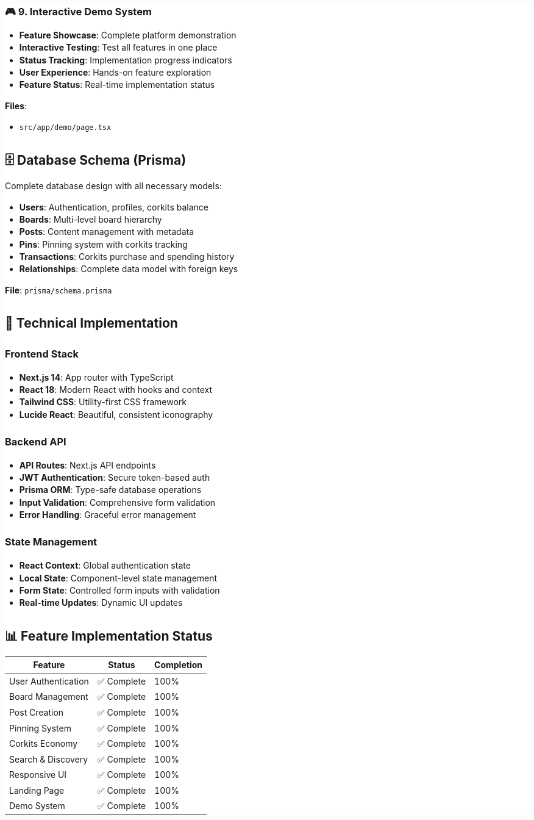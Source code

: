 ### 🎮 **9. Interactive Demo System**
- **Feature Showcase**: Complete platform demonstration
- **Interactive Testing**: Test all features in one place
- **Status Tracking**: Implementation progress indicators
- **User Experience**: Hands-on feature exploration
- **Feature Status**: Real-time implementation status

**Files**:
- `src/app/demo/page.tsx`

## 🗄️ **Database Schema (Prisma)**
Complete database design with all necessary models:
- **Users**: Authentication, profiles, corkits balance
- **Boards**: Multi-level board hierarchy
- **Posts**: Content management with metadata
- **Pins**: Pinning system with corkits tracking
- **Transactions**: Corkits purchase and spending history
- **Relationships**: Complete data model with foreign keys

**File**: `prisma/schema.prisma`

## 🚀 **Technical Implementation**

### **Frontend Stack**
- **Next.js 14**: App router with TypeScript
- **React 18**: Modern React with hooks and context
- **Tailwind CSS**: Utility-first CSS framework
- **Lucide React**: Beautiful, consistent iconography

### **Backend API**
- **API Routes**: Next.js API endpoints
- **JWT Authentication**: Secure token-based auth
- **Prisma ORM**: Type-safe database operations
- **Input Validation**: Comprehensive form validation
- **Error Handling**: Graceful error management

### **State Management**
- **React Context**: Global authentication state
- **Local State**: Component-level state management
- **Form State**: Controlled form inputs with validation
- **Real-time Updates**: Dynamic UI updates

## 📊 **Feature Implementation Status**

| Feature | Status | Completion |
|---------|--------|------------|
| User Authentication | ✅ Complete | 100% |
| Board Management | ✅ Complete | 100% |
| Post Creation | ✅ Complete | 100% |
| Pinning System | ✅ Complete | 100% |
| Corkits Economy | ✅ Complete | 100% |
| Search & Discovery | ✅ Complete | 100% |
| Responsive UI | ✅ Complete | 100% |
| Landing Page | ✅ Complete | 100% |
| Demo System | ✅ Complete | 100% |